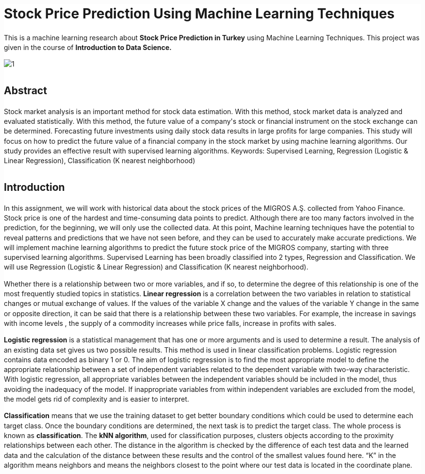 # Stock Price Prediction Using Machine Learning Techniques

This is a machine learning research about **Stock Price Prediction in Turkey** using Machine Learning Techniques. This project was given in the course of **Introduction to Data Science.**

![1](https://user-images.githubusercontent.com/36234545/72106070-c3411500-333f-11ea-904f-a504f9695ccb.png)

## Abstract
Stock market analysis is an important method for stock data estimation. With this method, stock market data is analyzed and evaluated statistically. With this method, the future value of a company's stock or financial instrument on the stock exchange can be determined. Forecasting future investments using daily stock data results in large profits for large companies. This study will focus on how to predict the future value of a financial company in the stock market by using machine learning algorithms. Our study provides an effective result with supervised learning algorithms. Keywords: Supervised Learning, Regression (Logistic & Linear Regression), Classification (K nearest neighborhood) 

## Introduction
In this assignment, we will work with historical data about the stock prices of the MIGROS A.Ş. collected from Yahoo Finance. Stock price is one of the hardest and time-consuming data points to predict. Although there are too many factors involved in the prediction, for the beginning, we will only use the collected data. At this point, Machine learning techniques have the potential to reveal patterns and predictions that we have not seen before, and they can be used to accurately make accurate predictions. We will implement machine learning algorithms to predict the future stock price of the MIGROS company, starting with three supervised learning algorithms. Supervised Learning has been broadly classified into 2 types, Regression and Classification. We will use Regression (Logistic & Linear Regression) and Classification (K nearest neighborhood).

Whether there is a relationship between two or more variables, and if so, to determine the degree of this relationship is one of the most frequently studied topics in statistics. **Linear regression** is a correlation between the two variables in relation to statistical changes or mutual exchange of values. If the values of the variable X change and the values of the variable Y change in the same or opposite direction, it can be said that there is a relationship between these two variables. For example, the increase in savings with income levels , the supply of a commodity increases while price falls, increase in profits with sales.

**Logistic regression** is a statistical management that has one or more arguments and is used to determine a result. The analysis of an existing data set gives us two possible results. This method is used in linear classification problems. Logistic regression contains data encoded as binary 1 or 0. The aim of logistic regression is to find the most appropriate model to define the appropriate relationship between a set of independent variables related to the dependent variable with two-way characteristic. With logistic regression, all appropriate variables between the independent variables should be included in the model, thus avoiding the inadequacy of the model. If inappropriate variables from within independent variables are excluded from the model, the model gets rid of complexity and is easier to interpret. 

**Classification** means that we use the training dataset to get better boundary conditions which could be used to determine each target class. Once the boundary conditions are determined, the next task is to predict the target class. The whole process is known as **classification**. The **kNN algorithm**, used for classification purposes, clusters objects according to the proximity relationships between each other. The distance in the algorithm is checked by the difference of each test data and the learned data and the calculation of the distance between these results and the control of the smallest values found here. “K” in the algorithm means neighbors and means the neighbors closest to the point where our test data is located in the coordinate plane.
